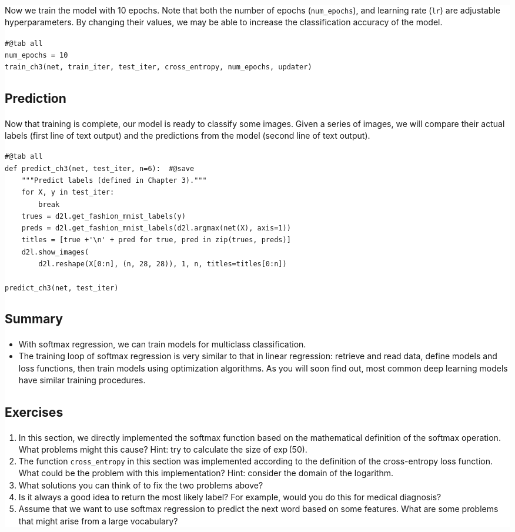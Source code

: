 Now we train the model with 10 epochs.
Note that both the number of epochs (`num_epochs`),
and learning rate (`lr`) are adjustable hyperparameters.
By changing their values, we may be able
to increase the classification accuracy of the model.

```{.python .input}
#@tab all
num_epochs = 10
train_ch3(net, train_iter, test_iter, cross_entropy, num_epochs, updater)
```

## Prediction

Now that training is complete,
our model is ready to classify some images.
Given a series of images,
we will compare their actual labels
(first line of text output)
and the predictions from the model
(second line of text output).

```{.python .input}
#@tab all
def predict_ch3(net, test_iter, n=6):  #@save
    """Predict labels (defined in Chapter 3)."""
    for X, y in test_iter:
        break
    trues = d2l.get_fashion_mnist_labels(y)
    preds = d2l.get_fashion_mnist_labels(d2l.argmax(net(X), axis=1))
    titles = [true +'\n' + pred for true, pred in zip(trues, preds)]
    d2l.show_images(
        d2l.reshape(X[0:n], (n, 28, 28)), 1, n, titles=titles[0:n])

predict_ch3(net, test_iter)
```

## Summary

* With softmax regression, we can train models for multiclass classification.
* The training loop of softmax regression is very similar to that in linear regression: retrieve and read data, define models and loss functions, then train models using optimization algorithms. As you will soon find out, most common deep learning models have similar training procedures.

## Exercises

1. In this section, we directly implemented the softmax function based on the mathematical definition of the softmax operation. What problems might this cause? Hint: try to calculate the size of $\exp(50)$.
1. The function `cross_entropy` in this section was implemented according to the definition of the cross-entropy loss function.  What could be the problem with this implementation? Hint: consider the domain of the logarithm.
1. What solutions you can think of to fix the two problems above?
1. Is it always a good idea to return the most likely label? For example, would you do this for medical diagnosis?
1. Assume that we want to use softmax regression to predict the next word based on some features. What are some problems that might arise from a large vocabulary?
